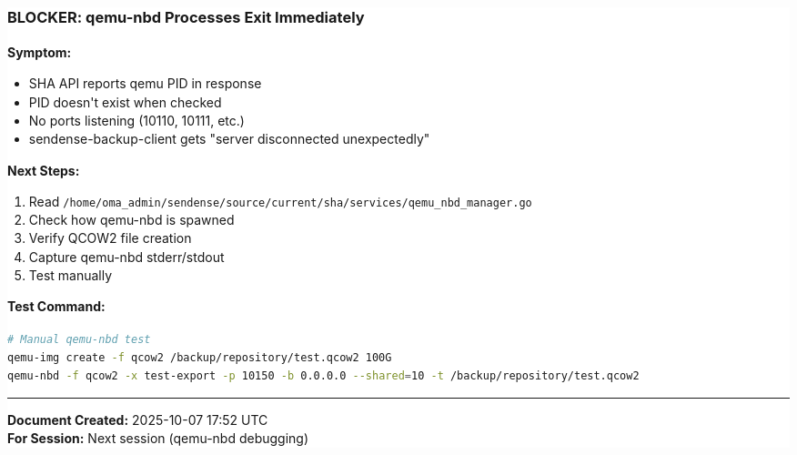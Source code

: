 ### **BLOCKER: qemu-nbd Processes Exit Immediately**

**Symptom:**
- SHA API reports qemu PID in response
- PID doesn't exist when checked
- No ports listening (10110, 10111, etc.)
- sendense-backup-client gets "server disconnected unexpectedly"

**Next Steps:**
1. Read `/home/oma_admin/sendense/source/current/sha/services/qemu_nbd_manager.go`
2. Check how qemu-nbd is spawned
3. Verify QCOW2 file creation
4. Capture qemu-nbd stderr/stdout
5. Test manually

**Test Command:**
```bash
# Manual qemu-nbd test
qemu-img create -f qcow2 /backup/repository/test.qcow2 100G
qemu-nbd -f qcow2 -x test-export -p 10150 -b 0.0.0.0 --shared=10 -t /backup/repository/test.qcow2
```

---

**Document Created:** 2025-10-07 17:52 UTC  
**For Session:** Next session (qemu-nbd debugging)
